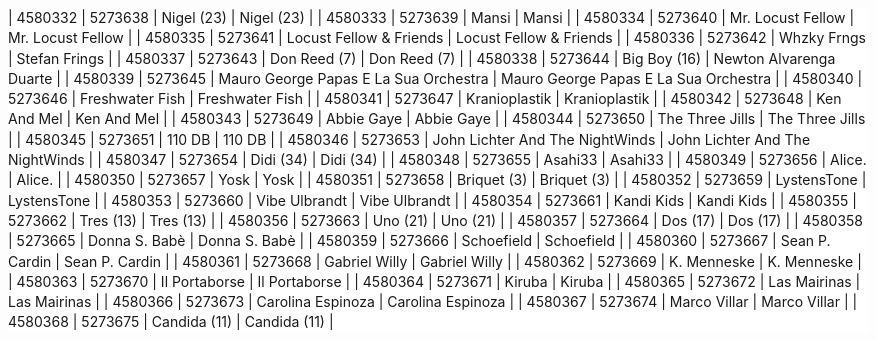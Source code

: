 | 4580332 | 5273638 | Nigel (23) | Nigel (23) |
| 4580333 | 5273639 | Mansi | Mansi |
| 4580334 | 5273640 | Mr. Locust Fellow | Mr. Locust Fellow |
| 4580335 | 5273641 | Locust Fellow & Friends | Locust Fellow & Friends |
| 4580336 | 5273642 | Whzky Frngs | Stefan Frings |
| 4580337 | 5273643 | Don Reed (7) | Don Reed (7) |
| 4580338 | 5273644 | Big Boy (16) | Newton Alvarenga Duarte |
| 4580339 | 5273645 | Mauro George Papas E La Sua Orchestra | Mauro George Papas E La Sua Orchestra |
| 4580340 | 5273646 | Freshwater Fish | Freshwater Fish |
| 4580341 | 5273647 | Kranioplastik | Kranioplastik |
| 4580342 | 5273648 | Ken And Mel | Ken And Mel |
| 4580343 | 5273649 | Abbie Gaye | Abbie Gaye |
| 4580344 | 5273650 | The Three Jills | The Three Jills |
| 4580345 | 5273651 | 110 DB | 110 DB |
| 4580346 | 5273653 | John Lichter And The NightWinds | John Lichter And The NightWinds |
| 4580347 | 5273654 | Didi (34) | Didi (34) |
| 4580348 | 5273655 | Asahi33 | Asahi33 |
| 4580349 | 5273656 | Alice. | Alice. |
| 4580350 | 5273657 | Yosk | Yosk |
| 4580351 | 5273658 | Briquet (3) | Briquet (3) |
| 4580352 | 5273659 | LystensTone | LystensTone |
| 4580353 | 5273660 | Vibe Ulbrandt | Vibe Ulbrandt |
| 4580354 | 5273661 | Kandi Kids | Kandi Kids |
| 4580355 | 5273662 | Tres (13) | Tres (13) |
| 4580356 | 5273663 | Uno (21) | Uno (21) |
| 4580357 | 5273664 | Dos (17) | Dos (17) |
| 4580358 | 5273665 | Donna S. Babè | Donna S. Babè |
| 4580359 | 5273666 | Schoefield | Schoefield |
| 4580360 | 5273667 | Sean P. Cardin | Sean P. Cardin |
| 4580361 | 5273668 | Gabriel Willy | Gabriel Willy |
| 4580362 | 5273669 | K. Menneske | K. Menneske |
| 4580363 | 5273670 | Il Portaborse | Il Portaborse |
| 4580364 | 5273671 | Kiruba | Kiruba |
| 4580365 | 5273672 | Las Mairinas | Las Mairinas |
| 4580366 | 5273673 | Carolina Espinoza | Carolina Espinoza |
| 4580367 | 5273674 | Marco Villar | Marco Villar |
| 4580368 | 5273675 | Candida (11) | Candida (11) |